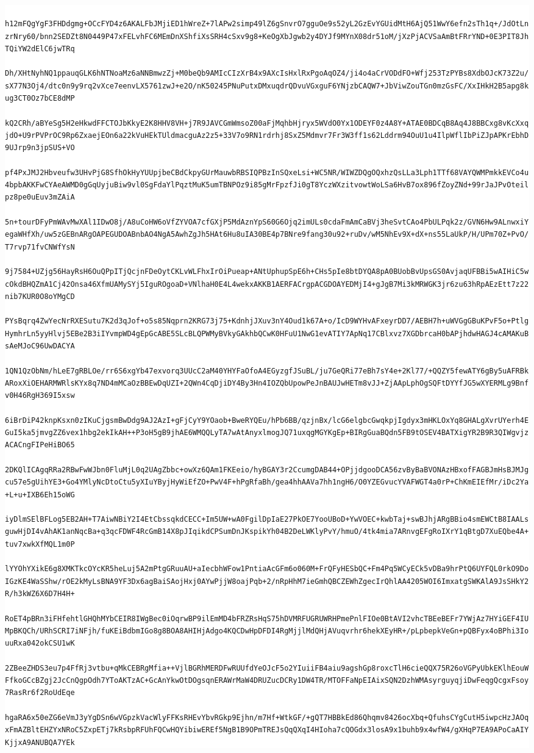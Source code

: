 ```compressed-json

h12mFQgYgF3FHDdgmg+OCcFYD4z6AKALFbJMjiED1hWreZ+7lAPw2simp49lZ6gSnvrO7gguOe9s52yL2GzEvYGUidMtH6AjQ51WwY6efn2sTh1q+/JdOtLnzrNry60/bnn2SEDZt8N0449P47xFELvhFC6MEmDnXShfiXsSRH4cSxv9g8+KeOgXbJgwb2y4DYJf9MYnX08dr51oM/jXzPjACVSaAmBtFRrYND+0E3PIT8JhTQiYW2dElC6jwTRq

Dh/XHtNyhNQ1ppauqGLK6hNTNoaMz6aNNBmwzZj+M0beQb9AMIcCIzXrB4x9AXcIsHxlRxPgoAqOZ4/ji4o4aCrVODdFO+Wfj253TzPYBs8XdbOJcK73Z2u/sX77N3Oj4/dtc0n9y9rq2vXce7eenvLX5761zwJ+e2O/nK50245PNuPutxDMxuqdrQDvuVGxguF6YNjzbCAQW7+JbViwZouTGn0mzGsFC/XxIHkH2B5apg8kug3CT0Oz7bCE8dMP

kQ2CRh/aBYeSg5H2eHkwdFFCTOJbKkyE2K8HHV8VH+j7R9JAVCGmWmsoZ00aFjMqhbHjryx5WVdO0Yx1ODEYF0z4A8Y+ATAE0BDCqB8Aq4J8BBCxg8vKcXxqjdO+U9rPVPrOC9Rp6ZxaejEOn6a22kVuHEkTUldmacguAz2z5+33V7o9RN1rdrhj8SxZ5Mdmvr7Fr3W3ff1s62Lddrm94OuU1u4IlpWflIbPiZJpAPKrEbhD9UJrp9n3jpSUS+VO

pf4PxJMJ2Hbveufw3UHvPjG8SfhOkHyYUUpjbeCBdCkpyGUrMauwbRBSIQPBzInSQxeLsi+WC5NR/WIWZDQgOQxhzQsLLa3Lph1TTf68VAYQWMPmkkEVCo4u4bpbAKKFwCYAeAWMD0gGqUyjuBiw9vl0SgFdaYlPqztMuK5umTBNPOz9i85gMrFpzfJi0gT8YczWXzitvowtWoLSa6HvB7ox896fZoyZNd+99rJaJPvOteilpz8pe0uEuv3mZAiA

5n+tourDFyPmWAvMwXAl1IDwO8j/A8uCoHW6oVfZYVOA7cfGXjP5MdAznYpS60G6Ojq2imULs0cdaFmAmCaBVj3heSvtCAo4PbULPqk2z/GVN6Hw9ALnwxiYegaWHfXh/uw5zGEBnARgOAPEGUDOABnbAO4NgA5AwhZgJh5HAt6Hu8uIA30BE4p7BNre9fang30u92+ruDv/wM5NhEv9X+dX+ns55LaUkP/H/UPm70Z+PvO/T7rvp71fvCNWfYsN

9j7584+UZjg56HayRsH6OuQPpITjQcjnFDeOytCKLvWLFhxIrOiPueap+ANtUphupSpE6h+CHs5pIe8btDYQA8pA0BUobBvUpsGS0AvjaqUFBBi5wAIHiC5wcOkdBHQZmA1Cj42Onsa46XfmUAMySYj5IguROgoaD+VNlhaH0E4L4wekxAKKB1AERFACrgpACGDOAYEDMjI4+gJgB7Mi3kMRWGK3jr6zu63hRpAEzEtt7z22nib7KUR0O8oYMgCD

PYsBqrq4ZwYecNrRXESutu7K2d3qJof+o5s85Nqprn2KRG73j75+KdnhjJXuv3nY4Oud1k67A+o/IcD9WYHvAFxeyrDD7/AEBH7h+uWVGgGBuKPvF5o+PtlgHymhrLn5yyHlvj5EBe2B3iIYvmpWD4gEpGcABE5SLcBLQPWMyBVkyGAkhbQCwK0HFuU1NwG1evATIY7ApNq17CBlxvz7XGDbrcaH0bAPjhdwHAGJ4cAMAKuBsAeMJoC96UwDACYA

1QN1QzObNm/hLeE7gRBLOe/rr6S6xgYb47exvorq3UUcC2aM40YHYFaOfoA4EGyzgfJSuBL/ju7GeQRi77eBh7sY4e+2Kl77/+QQZY5fewATY6gBy5uAFRBkARoxXiOEHARMWRlsKYx8q7ND4mMCaOzBBEwDqUZI+2QWn4CqDjiDY4By3Hn4IOZQbUpowPeJnBAUJwHETm8vJJ+ZjAApLphOgSQFtDYYfJG5wXYERMLg9Bnfv0H46RgH369I5xsw

6iBrDiP42knpKsxn0zIKuCjgsmBwDdg9AJ2AzI+gFjCyY9YOaob+BweRYQEu/hPb6BB/qzjnBx/lcG6elgbcGwqkpjIgdyx3mHKLOxYq8GHALgXvrUYerh4EGuI5ka5jmvgZZ6vex1hbg2ekIkAH++P3oH5gB9jhAE6WMQQLyTA7wAtAnyxlmogJQ71uxqgMGYKgEp+BIRgGuaBQdn5FB9tOSEV4BATXigYR2B9R3QIWgvjzACACngFIPeHiBO65

2DKQlICAgqRRa2RBwFwWJbn0FluMjL0q2UAgZbbc+owXz6QAm1FKEeio/hyBGAY3r2CcumgDAB44+OPjjdgooDCA56zvByBaBVONAzHBxofFAGBJmHsBJMJgcu57e5gUihYE3+Go4YMlyNcDtoCtu5yXIuYByjHyWiEfZO+PwV4F+hPgRfaBh/gea4hhAAVa7hh1ngH6/O0YZEGvucYVAFWGT4a0rP+ChKmEIEfMr/iDc2Ya+L+u+IXB6Eh15oWG

iyDlmSElBFLog5EB2AH+T7AiwNBiY2I4EtCbssqkdCECC+Im5UW+wA0FgilDpIaE27PkOE7YooUBoD+YwVOEC+kwbTaj+swBJhjARgBBio4smEWCtB8IAALsguwHjDI4vAhAK1anNqcBa+q3qcFDWF4RcGmB14X8pJIqikdCPSumDnJKspikYh04B2DeLWKlyPvY/hmuO/4tk4mia7ARnvgEFgRoIXrY1qBtgD7XuEQbe4A+tuv7xwkXfMQL1m0P

lYYOhYXikE6g8XMKTkcOYcKR5heLuj5A2mPtgGRuuAU+aIecbhWFow1PntiaAcGFm6o060M+FrQFyHESbQC+Fm4Pq5WCyECk5vDBa9hrPtQ6UYFQL0rkO9DoIGzKE4WaSShw/rOE2kMyLsBNA9YF3Dx6agBaiSAojHxj0AYwPjjW8oajPqb+2/nRpHhM7ieGmhQBCZEWhZgecIrQhlAA4205WOI6ImxatgSWKAlA9JsSHkY2R/h3kWZ6X6D7H4H+

RoET4pBRn3iFHfehtlGHQhMYbCEIR8IWgBec0iOqrwBP9ilEmMD4bFRZRsHqS75hDVMRFUGRUWRHPmePnlFIOe0BtAVI2vhcTBEeBEFr7YWjAz7HYiGEF4IUMpBKQCh/URhSCRI7iNFjh/fuKEiBdbmIGo8g8BOA8AHIHjAdgo4KQCDwHpDFDI4RgMjjlMdQHjAVuqvrhr6hekXEyHR+/pLpbepkVeGn+pQBFyx4oBPhi3IouuRxa042okCSU1wK

2ZBeeZHDS3eu7p4FfRj3vtbu+qMkCEBRgMfia++VjlBGRhMERDFwRUUfdYeOJcF5o2YIuiiFB4aiu9agshGp8roxcTlH6cieQQX75R26oVGPyUbkEKlhEouWFfkoGCcBZgj2JcCnQgpOdh7YToAKTzAC+GcAnYkwOtDOgsqnERAWrMaW4DRUZucDCRy1DW4TR/MTOFFaNpEIAixSQN2DzhWMAsyrguyqjiDwFeqgQcgxFsoy7RasRr6f2RoUdEqe

hgaRA6x50eZG6eVmJ3yYgDSn6wVGpzkVacWlyFFKsRHEvYbvRGkp9Ejhn/m7Hf+WtkGF/+gQT7HBBkEd86Qhqmv8426ocXbq+QfuhsCYgCutH5iwpcHzJAOqxFmAZBltEHZYxNRoC5ZxpETj7kRsbpRFUhFQCwHQYibiwEREf5NgB1B9OPmTREJsQqQXqI4HIoha7cQOGdx3losA9x1buhb9x4wfW4/gXHqP7EA9APoCaAIYKjjxA9ANUBQA7YEk

```